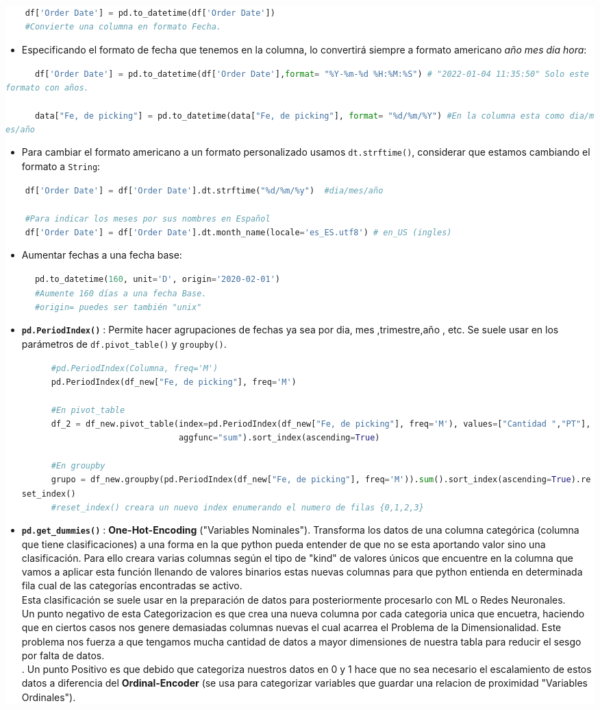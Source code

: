   ```python
      df['Order Date'] = pd.to_datetime(df['Order Date'])
      #Convierte una columna en formato Fecha.
  ```
  * Especificando el formato de fecha que tenemos en la columna, lo convertirá siempre a formato americano *año mes dia hora*:
  ```python
        df['Order Date'] = pd.to_datetime(df['Order Date'],format= "%Y-%m-%d %H:%M:%S") # "2022-01-04 11:35:50" Solo este formato con años.
        
        data["Fe, de picking"] = pd.to_datetime(data["Fe, de picking"], format= "%d/%m/%Y") #En la columna esta como dia/mes/año     
  ```

  * Para cambiar el formato americano a un formato personalizado usamos `dt.strftime()`, considerar que estamos cambiando el formato a `String`:
  ```python
      df['Order Date'] = df['Order Date'].dt.strftime("%d/%m/%y")  #dia/mes/año

      #Para indicar los meses por sus nombres en Español
      df['Order Date'] = df['Order Date'].dt.month_name(locale='es_ES.utf8') # en_US (ingles)

  ```

  * Aumentar fechas a una fecha base:
  ```python
        pd.to_datetime(160, unit='D', origin='2020-02-01')
        #Aumente 160 días a una fecha Base.
        #origin= puedes ser también "unix"

  ```

* **`pd.PeriodIndex()`** : Permite hacer agrupaciones de fechas ya sea por dia, mes ,trimestre,año , etc. Se suele usar en los parámetros de `df.pivot_table()` y  `groupby()`.
  
  ```python
        #pd.PeriodIndex(Columna, freq='M')
        pd.PeriodIndex(df_new["Fe, de picking"], freq='M')

        #En pivot_table
        df_2 = df_new.pivot_table(index=pd.PeriodIndex(df_new["Fe, de picking"], freq='M'), values=["Cantidad ","PT"],
                                  aggfunc="sum").sort_index(ascending=True)

        #En groupby
        grupo = df_new.groupby(pd.PeriodIndex(df_new["Fe, de picking"], freq='M')).sum().sort_index(ascending=True).reset_index()
        #reset_index() creara un nuevo index enumerando el numero de filas {0,1,2,3}
  ```
  
* **`pd.get_dummies()`** : **One-Hot-Encoding** ("Variables Nominales"). Transforma los datos de una columna categórica (columna que tiene clasificaciones) a una forma en la que python pueda entender de que no se esta aportando valor sino una clasificación. Para ello creara varias columnas según el tipo de "kind" de valores únicos que encuentre en la columna que vamos a aplicar esta función llenando de valores binarios estas nuevas columnas para que python entienda en determinada fila cual de las categorías encontradas se activo.<br>
Esta clasificación se suele usar en la preparación de datos para posteriormente procesarlo con ML o Redes Neuronales.<br>
Un punto negativo de esta Categorizacion es que crea una nueva columna por cada categoria unica que encuetra, haciendo que en ciertos casos nos genere demasiadas columnas nuevas el cual acarrea el Problema de la Dimensionalidad. Este problema nos fuerza a que tengamos mucha cantidad de datos a mayor dimensiones de nuestra tabla para reducir el sesgo por falta de datos.<br>.
Un punto Positivo es que debido que categoriza nuestros datos en 0 y 1 hace que no sea necesario el escalamiento de estos datos a diferencia del **Ordinal-Encoder** (se usa para categorizar variables que guardar una relacion de proximidad "Variables Ordinales").
